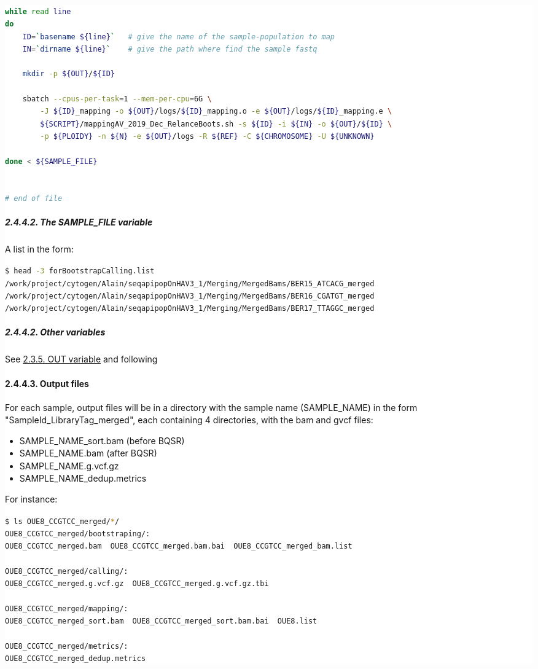 ```bash
while read line
do
	ID=`basename ${line}`	# give the name of the sample-population to map
	IN=`dirname ${line}`	# give the path where find the sample fastq

	mkdir -p ${OUT}/${ID}

	sbatch --cpus-per-task=1 --mem-per-cpu=6G \
		-J ${ID}_mapping -o ${OUT}/logs/${ID}_mapping.o -e ${OUT}/logs/${ID}_mapping.e \
		${SCRIPT}/mappingAV_2019_Dec_RelanceBoots.sh -s ${ID} -i ${IN} -o ${OUT}/${ID} \
		-p ${PLOIDY} -n ${N} -e ${OUT}/logs -R ${REF} -C ${CHROMOSOME} -U ${UNKNOWN}

done < ${SAMPLE_FILE}


# end of file
```

##### 2.4.4.2. The SAMPLE_FILE variable
A list in the form:
```bash
$ head -3 forBootstrapCalling.list
/work/project/cytogen/Alain/seqapipopOnHAV3_1/Merging/MergedBams/BER15_ATCACG_merged
/work/project/cytogen/Alain/seqapipopOnHAV3_1/Merging/MergedBams/BER16_CGATGT_merged
/work/project/cytogen/Alain/seqapipopOnHAV3_1/Merging/MergedBams/BER17_TTAGGC_merged
```

##### 2.4.4.2. Other variables
See [2.3.5. OUT variable](#235-out-variable) and following

#### 2.4.4.3. Output files
For each sample, output files will be in a directory with the sample name (SAMPLE_NAME) in the form "SampleId_LibraryTag_merged", each containing 4 directories, with the bam and gvcf files:
* SAMPLE_NAME_sort.bam (before BQSR)
* SAMPLE_NAME.bam (after BQSR)
* SAMPLE_NAME.g.vcf.gz
* SAMPLE_NAME_dedup.metrics

For instance:

```bash
$ ls OUE8_CCGTCC_merged/*/
OUE8_CCGTCC_merged/bootstraping/:
OUE8_CCGTCC_merged.bam  OUE8_CCGTCC_merged.bam.bai  OUE8_CCGTCC_merged_bam.list

OUE8_CCGTCC_merged/calling/:
OUE8_CCGTCC_merged.g.vcf.gz  OUE8_CCGTCC_merged.g.vcf.gz.tbi

OUE8_CCGTCC_merged/mapping/:
OUE8_CCGTCC_merged_sort.bam  OUE8_CCGTCC_merged_sort.bam.bai  OUE8.list

OUE8_CCGTCC_merged/metrics/:
OUE8_CCGTCC_merged_dedup.metrics
```
